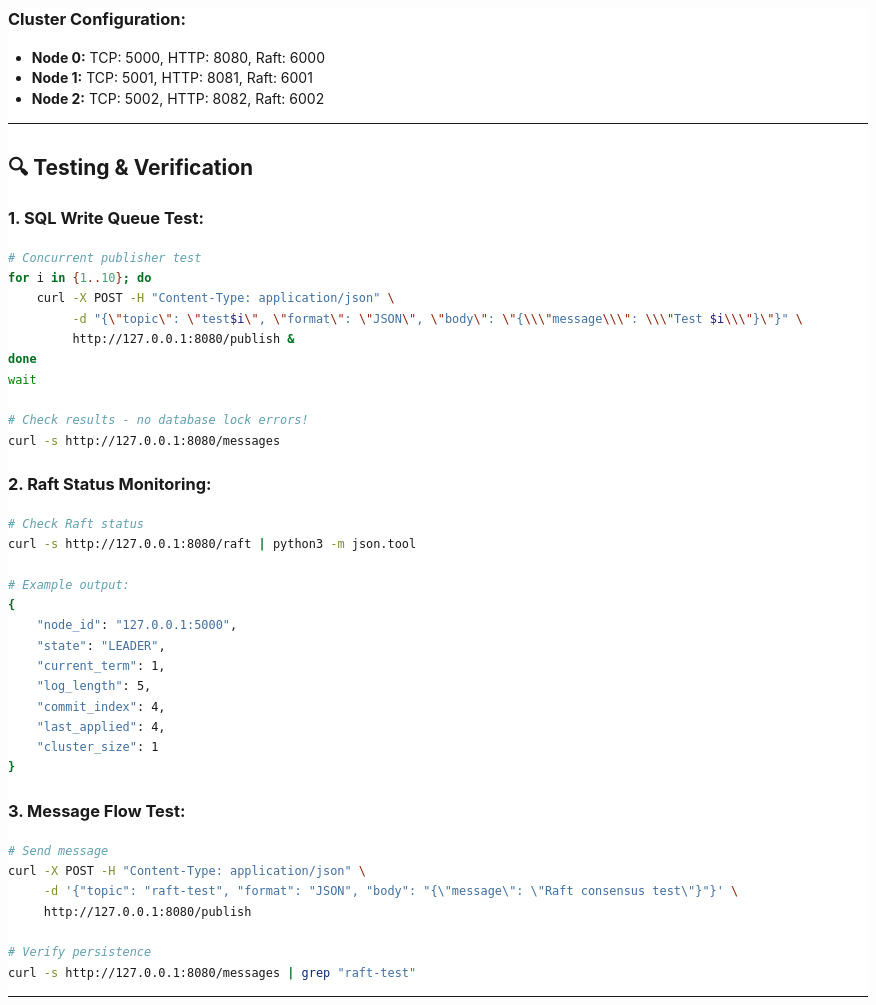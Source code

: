 ### **Cluster Configuration:**
- **Node 0:** TCP: 5000, HTTP: 8080, Raft: 6000
- **Node 1:** TCP: 5001, HTTP: 8081, Raft: 6001  
- **Node 2:** TCP: 5002, HTTP: 8082, Raft: 6002

---

## 🔍 **Testing & Verification**

### **1. SQL Write Queue Test:**
```bash
# Concurrent publisher test
for i in {1..10}; do
    curl -X POST -H "Content-Type: application/json" \
         -d "{\"topic\": \"test$i\", \"format\": \"JSON\", \"body\": \"{\\\"message\\\": \\\"Test $i\\\"}\"}" \
         http://127.0.0.1:8080/publish &
done
wait

# Check results - no database lock errors!
curl -s http://127.0.0.1:8080/messages
```

### **2. Raft Status Monitoring:**
```bash
# Check Raft status
curl -s http://127.0.0.1:8080/raft | python3 -m json.tool

# Example output:
{
    "node_id": "127.0.0.1:5000",
    "state": "LEADER",
    "current_term": 1,
    "log_length": 5,
    "commit_index": 4,
    "last_applied": 4,
    "cluster_size": 1
}
```

### **3. Message Flow Test:**
```bash
# Send message
curl -X POST -H "Content-Type: application/json" \
     -d '{"topic": "raft-test", "format": "JSON", "body": "{\"message\": \"Raft consensus test\"}"}' \
     http://127.0.0.1:8080/publish

# Verify persistence
curl -s http://127.0.0.1:8080/messages | grep "raft-test"
```

---